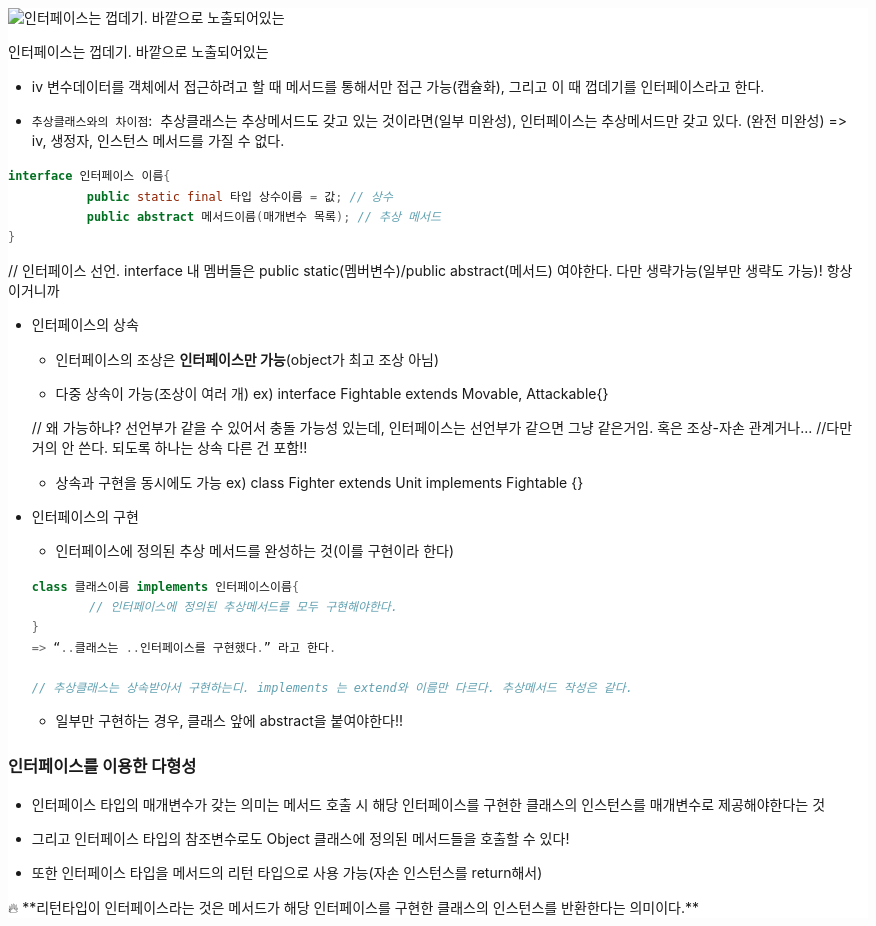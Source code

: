 
![인터페이스는 껍데기. 바깥으로 노출되어있는](https://blog.kakaocdn.net/dn/bMvR4E/btrdEjObopm/U5Kky66k3RNKTYHlNJlWS1/img.png)

인터페이스는 껍데기. 바깥으로 노출되어있는

 -  iv 변수데이터를 객체에서 접근하려고 할 때 메서드를 통해서만 접근 가능(캡슐화), 그리고 이 때 껍데기를 인터페이스라고 한다.

 - `추상클래스와의 차이점`:  추상클래스는 추상메서드도 갖고 있는 것이라면(일부 미완성), 인터페이스는 추상메서드만 갖고 있다. (완전 미완성) => iv, 생정자, 인스턴스 메서드를 가질 수 없다.

```java
interface 인터페이스 이름{
           public static final 타입 상수이름 = 값; // 상수
           public abstract 메서드이름(매개변수 목록); // 추상 메서드
}
```

// 인터페이스 선언. interface 내 멤버들은 public static(멤버변수)/public abstract(메서드) 여야한다. 다만 생략가능(일부만 생략도 가능)! 항상 이거니까

- 인터페이스의 상속
    
     - 인터페이스의 조상은 **인터페이스만 가능**(object가 최고 조상 아님)
    
     - 다중 상속이 가능(조상이 여러 개) ex) interface Fightable extends Movable, Attackable{}
    
    // 왜 가능하냐? 선언부가 같을 수 있어서 충돌 가능성 있는데, 인터페이스는 선언부가 같으면 그냥 같은거임. 혹은 조상-자손 관계거나... //다만 거의 안 쓴다. 되도록 하나는 상속 다른 건 포함!!
    
     - 상속과 구현을 동시에도 가능 ex) class Fighter extends Unit implements Fightable {}
    

- 인터페이스의 구현
    
     - 인터페이스에 정의된 추상 메서드를 완성하는 것(이를 구현이라 한다)
    
    ```java
    class 클래스이름 implements 인터페이스이름{
            // 인터페이스에 정의된 추상메서드를 모두 구현해야한다.
    }
    => “..클래스는 ..인터페이스를 구현했다.” 라고 한다.
    
    // 추상클래스는 상속받아서 구현하는디. implements 는 extend와 이름만 다르다. 추상메서드 작성은 같다.
    ```
    
     - 일부만 구현하는 경우, 클래스 앞에 abstract을 붙여야한다!!
    

### 인터페이스를 이용한 다형성

- 인터페이스 타입의 매개변수가 갖는 의미는 메서드 호출 시 해당 인터페이스를 구현한 클래스의 인스턴스를 매개변수로 제공해야한다는 것

 - 그리고 인터페이스 타입의 참조변수로도 Object 클래스에 정의된 메서드들을 호출할 수 있다!

- 또한 인터페이스 타입을 메서드의 리턴 타입으로 사용 가능(자손 인스턴스를 return해서)

<aside>
🔥 **리턴타입이 인터페이스라는 것은 메서드가 해당 인터페이스를 구현한 클래스의 인스턴스를 반환한다는 의미이다.**

</aside>
